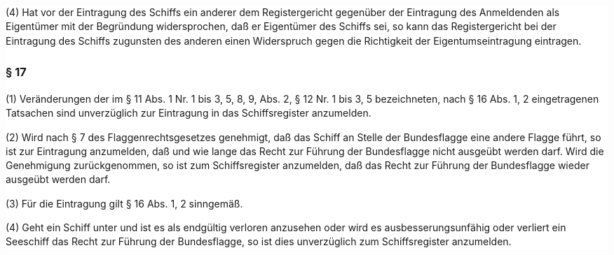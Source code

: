 <div class="jurAbsatz">

(4) Hat vor der Eintragung des Schiffs ein anderer dem Registergericht
gegenüber der Eintragung des Anmeldenden als Eigentümer mit der
Begründung widersprochen, daß er Eigentümer des Schiffs sei, so kann
das Registergericht bei der Eintragung des Schiffs zugunsten des anderen
einen Widerspruch gegen die Richtigkeit der Eigentumseintragung
eintragen.

</div>

</div>

</div>

</div>

<span id="BJNR015910940BJNE002401307.html"></span>

### § 17  

<div>

<div class="jnhtml">

<div>

<div class="jurAbsatz">

(1) Veränderungen der im § 11 Abs. 1 Nr. 1 bis 3, 5, 8, 9, Abs. 2, § 12
Nr. 1 bis 3, 5 bezeichneten, nach § 16 Abs. 1, 2 eingetragenen Tatsachen
sind unverzüglich zur Eintragung in das Schiffsregister anzumelden.

</div>

<div class="jurAbsatz">

(2) Wird nach § 7 des Flaggenrechtsgesetzes genehmigt, daß das Schiff an
Stelle der Bundesflagge eine andere Flagge führt, so ist zur Eintragung
anzumelden, daß und wie lange das Recht zur Führung der Bundesflagge
nicht ausgeübt werden darf. Wird die Genehmigung zurückgenommen, so ist
zum Schiffsregister anzumelden, daß das Recht zur Führung der
Bundesflagge wieder ausgeübt werden darf.

</div>

<div class="jurAbsatz">

(3) Für die Eintragung gilt § 16 Abs. 1, 2 sinngemäß.

</div>

<div class="jurAbsatz">

(4) Geht ein Schiff unter und ist es als endgültig verloren anzusehen
oder wird es ausbesserungsunfähig oder verliert ein Seeschiff das Recht
zur Führung der Bundesflagge, so ist dies unverzüglich zum
Schiffsregister anzumelden.

</div>

